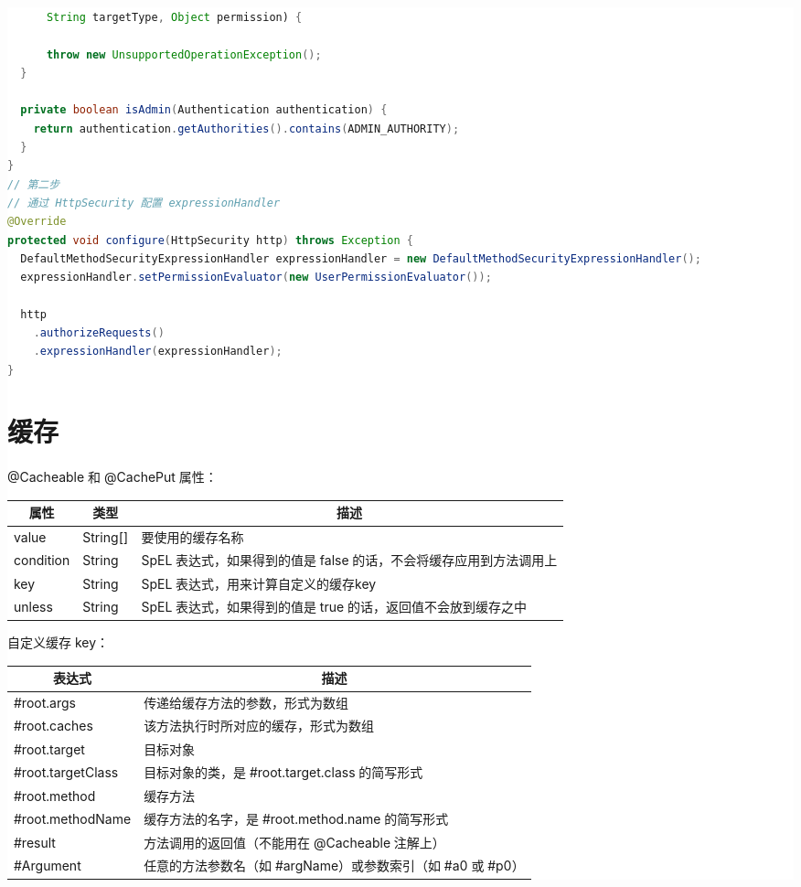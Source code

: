 ```java
      String targetType, Object permission) {

      throw new UnsupportedOperationException();
  }

  private boolean isAdmin(Authentication authentication) {
    return authentication.getAuthorities().contains(ADMIN_AUTHORITY);
  }
}
// 第二步
// 通过 HttpSecurity 配置 expressionHandler
@Override
protected void configure(HttpSecurity http) throws Exception {
  DefaultMethodSecurityExpressionHandler expressionHandler = new DefaultMethodSecurityExpressionHandler();
  expressionHandler.setPermissionEvaluator(new UserPermissionEvaluator());

  http
    .authorizeRequests()
    .expressionHandler(expressionHandler);
}
```
# 缓存

@Cacheable 和 @CachePut 属性：

| 属性      | 类型     | 描述                                                               |
| --------- | -------- | ------------------------------------------------------------------ |
| value     | String[] | 要使用的缓存名称                                                   |
| condition | String   | SpEL 表达式，如果得到的值是 false 的话，不会将缓存应用到方法调用上 |
| key       | String   | SpEL 表达式，用来计算自定义的缓存key                               |
| unless    | String   | SpEL 表达式，如果得到的值是 true 的话，返回值不会放到缓存之中      |

自定义缓存 key：

| 表达式            | 描述                                                       |
| ----------------- | ---------------------------------------------------------- |
| #root.args        | 传递给缓存方法的参数，形式为数组                           |
| #root.caches      | 该方法执行时所对应的缓存，形式为数组                       |
| #root.target      | 目标对象                                                   |
| #root.targetClass | 目标对象的类，是 #root.target.class 的简写形式             |
| #root.method      | 缓存方法                                                   |
| #root.methodName  | 缓存方法的名字，是 #root.method.name 的简写形式            |
| #result           | 方法调用的返回值（不能用在 @Cacheable 注解上）             |
| #Argument         | 任意的方法参数名（如 #argName）或参数索引（如 #a0 或 #p0） |

